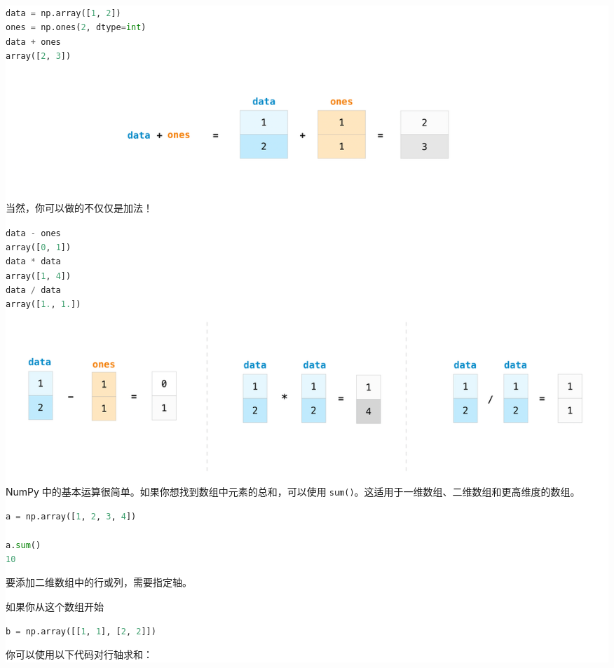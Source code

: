```python
data = np.array([1, 2])
ones = np.ones(2, dtype=int)
data + ones
array([2, 3])
```
![alt text](image/dataaddones.png)
当然，你可以做的不仅仅是加法！

```python
data - ones
array([0, 1])
data * data
array([1, 4])
data / data
array([1., 1.])
```
![alt text](image/datadivmulones.png)

NumPy 中的基本运算很简单。如果你想找到数组中元素的总和，可以使用 `sum()`。这适用于一维数组、二维数组和更高维度的数组。

```python
a = np.array([1, 2, 3, 4])

a.sum()
10
```
要添加二维数组中的行或列，需要指定轴。

如果你从这个数组开始

```python
b = np.array([[1, 1], [2, 2]])
```
你可以使用以下代码对行轴求和：

